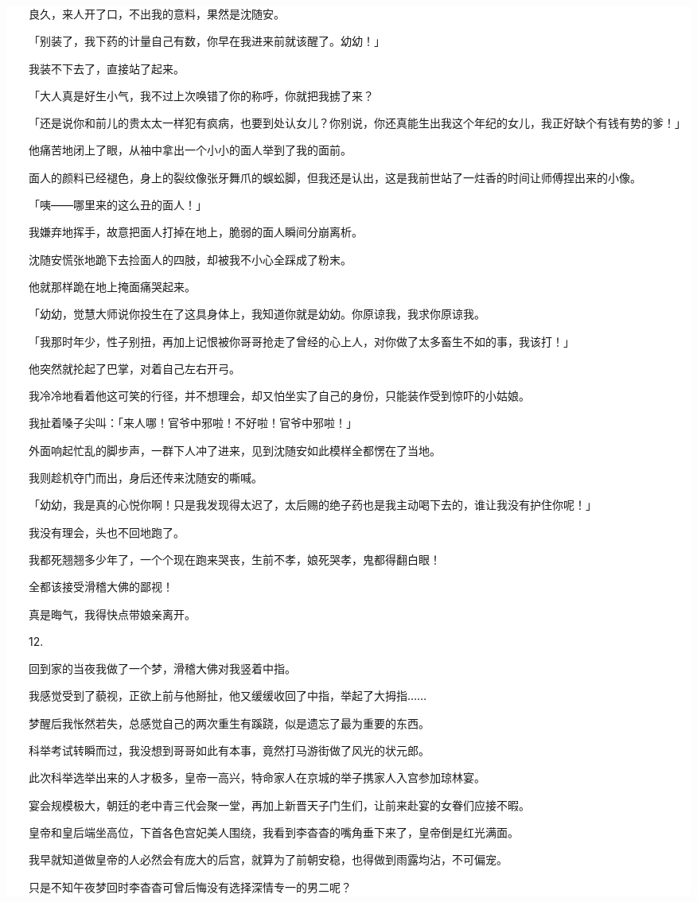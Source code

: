 &emsp;&emsp;良久，来人开了口，不出我的意料，果然是沈随安。  
  
&emsp;&emsp;「别装了，我下药的计量自己有数，你早在我进来前就该醒了。幼幼！」  
  
&emsp;&emsp;我装不下去了，直接站了起来。  
  
&emsp;&emsp;「大人真是好生小气，我不过上次唤错了你的称呼，你就把我掳了来？  
  
&emsp;&emsp;「还是说你和前儿的贵太太一样犯有疯病，也要到处认女儿？你别说，你还真能生出我这个年纪的女儿，我正好缺个有钱有势的爹！」  
  
&emsp;&emsp;他痛苦地闭上了眼，从袖中拿出一个小小的面人举到了我的面前。  
  
&emsp;&emsp;面人的颜料已经褪色，身上的裂纹像张牙舞爪的蜈蚣脚，但我还是认出，这是我前世站了一炷香的时间让师傅捏出来的小像。  
  
&emsp;&emsp;「咦——哪里来的这么丑的面人！」  
  
&emsp;&emsp;我嫌弃地挥手，故意把面人打掉在地上，脆弱的面人瞬间分崩离析。  
  
&emsp;&emsp;沈随安慌张地跪下去捡面人的四肢，却被我不小心全踩成了粉末。  
  
&emsp;&emsp;他就那样跪在地上掩面痛哭起来。  
  
&emsp;&emsp;「幼幼，觉慧大师说你投生在了这具身体上，我知道你就是幼幼。你原谅我，我求你原谅我。  
  
&emsp;&emsp;「我那时年少，性子别扭，再加上记恨被你哥哥抢走了曾经的心上人，对你做了太多畜生不如的事，我该打！」  
  
&emsp;&emsp;他突然就抡起了巴掌，对着自己左右开弓。  
  
&emsp;&emsp;我冷冷地看着他这可笑的行径，并不想理会，却又怕坐实了自己的身份，只能装作受到惊吓的小姑娘。  
  
&emsp;&emsp;我扯着嗓子尖叫：「来人哪！官爷中邪啦！不好啦！官爷中邪啦！」  
  
&emsp;&emsp;外面响起忙乱的脚步声，一群下人冲了进来，见到沈随安如此模样全都愣在了当地。  
  
&emsp;&emsp;我则趁机夺门而出，身后还传来沈随安的嘶喊。  
  
&emsp;&emsp;「幼幼，我是真的心悦你啊！只是我发现得太迟了，太后赐的绝子药也是我主动喝下去的，谁让我没有护住你呢！」  
  
&emsp;&emsp;我没有理会，头也不回地跑了。  
  
&emsp;&emsp;我都死翘翘多少年了，一个个现在跑来哭丧，生前不孝，娘死哭孝，鬼都得翻白眼！  
  
&emsp;&emsp;全都该接受滑稽大佛的鄙视！  
  
&emsp;&emsp;真是晦气，我得快点带娘亲离开。  
  
&emsp;&emsp;12.  
  
&emsp;&emsp;回到家的当夜我做了一个梦，滑稽大佛对我竖着中指。  
  
&emsp;&emsp;我感觉受到了藐视，正欲上前与他掰扯，他又缓缓收回了中指，举起了大拇指……  
  
&emsp;&emsp;梦醒后我怅然若失，总感觉自己的两次重生有蹊跷，似是遗忘了最为重要的东西。  
  
&emsp;&emsp;科举考试转瞬而过，我没想到哥哥如此有本事，竟然打马游街做了风光的状元郎。  
  
&emsp;&emsp;此次科举选举出来的人才极多，皇帝一高兴，特命家人在京城的举子携家人入宫参加琼林宴。  
  
&emsp;&emsp;宴会规模极大，朝廷的老中青三代会聚一堂，再加上新晋天子门生们，让前来赴宴的女眷们应接不暇。  
  
&emsp;&emsp;皇帝和皇后端坐高位，下首各色宫妃美人围绕，我看到李杳杳的嘴角垂下来了，皇帝倒是红光满面。  
  
&emsp;&emsp;我早就知道做皇帝的人必然会有庞大的后宫，就算为了前朝安稳，也得做到雨露均沾，不可偏宠。  
  
&emsp;&emsp;只是不知午夜梦回时李杳杳可曾后悔没有选择深情专一的男二呢？  
  